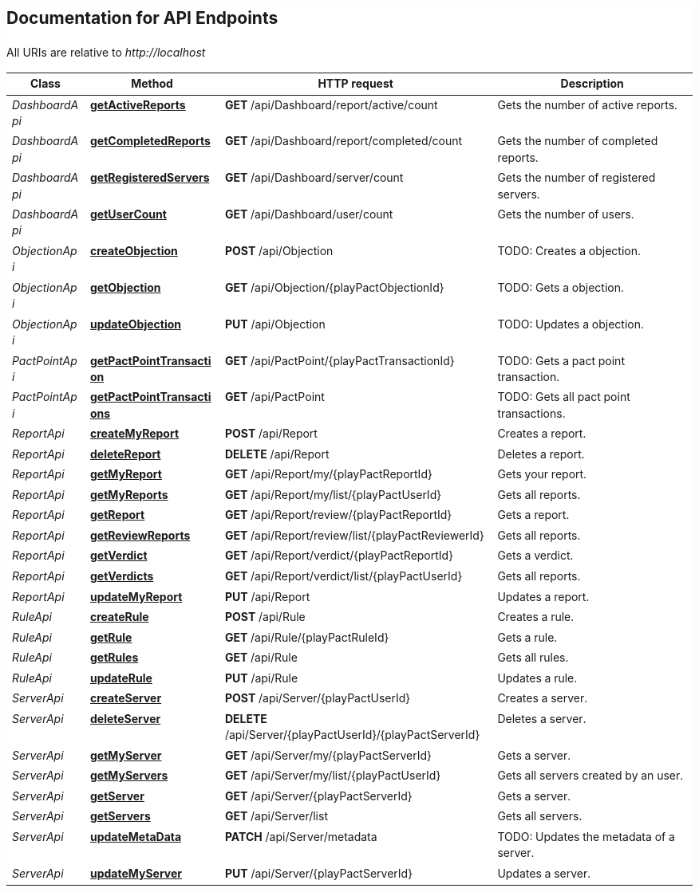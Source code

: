 ## Documentation for API Endpoints

All URIs are relative to *http://localhost*

Class | Method | HTTP request | Description
------------ | ------------- | ------------- | -------------
*DashboardApi* | [**getActiveReports**](docs/DashboardApi.md#getActiveReports) | **GET** /api/Dashboard/report/active/count | Gets the number of active reports.
*DashboardApi* | [**getCompletedReports**](docs/DashboardApi.md#getCompletedReports) | **GET** /api/Dashboard/report/completed/count | Gets the number of completed reports.
*DashboardApi* | [**getRegisteredServers**](docs/DashboardApi.md#getRegisteredServers) | **GET** /api/Dashboard/server/count | Gets the number of registered servers.
*DashboardApi* | [**getUserCount**](docs/DashboardApi.md#getUserCount) | **GET** /api/Dashboard/user/count | Gets the number of users.
*ObjectionApi* | [**createObjection**](docs/ObjectionApi.md#createObjection) | **POST** /api/Objection | TODO: Creates a objection.
*ObjectionApi* | [**getObjection**](docs/ObjectionApi.md#getObjection) | **GET** /api/Objection/{playPactObjectionId} | TODO: Gets a objection.
*ObjectionApi* | [**updateObjection**](docs/ObjectionApi.md#updateObjection) | **PUT** /api/Objection | TODO: Updates a objection.
*PactPointApi* | [**getPactPointTransaction**](docs/PactPointApi.md#getPactPointTransaction) | **GET** /api/PactPoint/{playPactTransactionId} | TODO: Gets a pact point transaction.
*PactPointApi* | [**getPactPointTransactions**](docs/PactPointApi.md#getPactPointTransactions) | **GET** /api/PactPoint | TODO: Gets all pact point transactions.
*ReportApi* | [**createMyReport**](docs/ReportApi.md#createMyReport) | **POST** /api/Report | Creates a report.
*ReportApi* | [**deleteReport**](docs/ReportApi.md#deleteReport) | **DELETE** /api/Report | Deletes a report.
*ReportApi* | [**getMyReport**](docs/ReportApi.md#getMyReport) | **GET** /api/Report/my/{playPactReportId} | Gets your report.
*ReportApi* | [**getMyReports**](docs/ReportApi.md#getMyReports) | **GET** /api/Report/my/list/{playPactUserId} | Gets all reports.
*ReportApi* | [**getReport**](docs/ReportApi.md#getReport) | **GET** /api/Report/review/{playPactReportId} | Gets a report.
*ReportApi* | [**getReviewReports**](docs/ReportApi.md#getReviewReports) | **GET** /api/Report/review/list/{playPactReviewerId} | Gets all reports.
*ReportApi* | [**getVerdict**](docs/ReportApi.md#getVerdict) | **GET** /api/Report/verdict/{playPactReportId} | Gets a verdict.
*ReportApi* | [**getVerdicts**](docs/ReportApi.md#getVerdicts) | **GET** /api/Report/verdict/list/{playPactUserId} | Gets all reports.
*ReportApi* | [**updateMyReport**](docs/ReportApi.md#updateMyReport) | **PUT** /api/Report | Updates a report.
*RuleApi* | [**createRule**](docs/RuleApi.md#createRule) | **POST** /api/Rule | Creates a rule.
*RuleApi* | [**getRule**](docs/RuleApi.md#getRule) | **GET** /api/Rule/{playPactRuleId} | Gets a rule.
*RuleApi* | [**getRules**](docs/RuleApi.md#getRules) | **GET** /api/Rule | Gets all rules.
*RuleApi* | [**updateRule**](docs/RuleApi.md#updateRule) | **PUT** /api/Rule | Updates a rule.
*ServerApi* | [**createServer**](docs/ServerApi.md#createServer) | **POST** /api/Server/{playPactUserId} | Creates a server.
*ServerApi* | [**deleteServer**](docs/ServerApi.md#deleteServer) | **DELETE** /api/Server/{playPactUserId}/{playPactServerId} | Deletes a server.
*ServerApi* | [**getMyServer**](docs/ServerApi.md#getMyServer) | **GET** /api/Server/my/{playPactServerId} | Gets a server.
*ServerApi* | [**getMyServers**](docs/ServerApi.md#getMyServers) | **GET** /api/Server/my/list/{playPactUserId} | Gets all servers created by an user.
*ServerApi* | [**getServer**](docs/ServerApi.md#getServer) | **GET** /api/Server/{playPactServerId} | Gets a server.
*ServerApi* | [**getServers**](docs/ServerApi.md#getServers) | **GET** /api/Server/list | Gets all servers.
*ServerApi* | [**updateMetaData**](docs/ServerApi.md#updateMetaData) | **PATCH** /api/Server/metadata | TODO: Updates the metadata of a server.
*ServerApi* | [**updateMyServer**](docs/ServerApi.md#updateMyServer) | **PUT** /api/Server/{playPactServerId} | Updates a server.